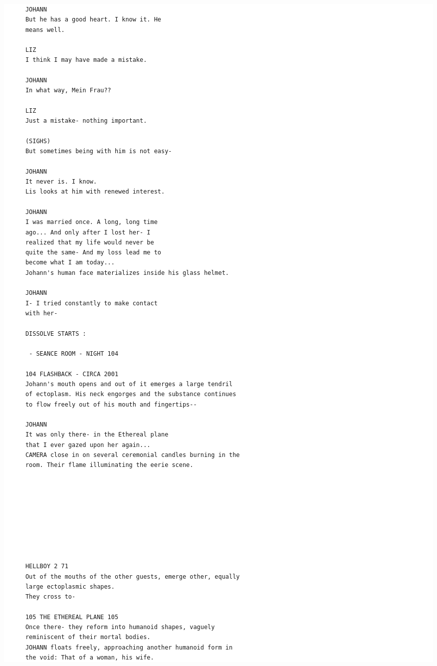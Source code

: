           JOHANN
          But he has a good heart. I know it. He
          means well.

          LIZ
          I think I may have made a mistake.

          JOHANN
          In what way, Mein Frau??

          LIZ
          Just a mistake- nothing important.

          (SIGHS)
          But sometimes being with him is not easy-

          JOHANN
          It never is. I know.
          Lis looks at him with renewed interest.

          JOHANN
          I was married once. A long, long time
          ago... And only after I lost her- I
          realized that my life would never be
          quite the same- And my loss lead me to
          become what I am today...
          Johann's human face materializes inside his glass helmet.

          JOHANN
          I- I tried constantly to make contact
          with her-

          DISSOLVE STARTS :

           - SEANCE ROOM - NIGHT 104

          104 FLASHBACK - CIRCA 2001
          Johann's mouth opens and out of it emerges a large tendril
          of ectoplasm. His neck engorges and the substance continues
          to flow freely out of his mouth and fingertips--

          JOHANN
          It was only there- in the Ethereal plane
          that I ever gazed upon her again...
          CAMERA close in on several ceremonial candles burning in the
          room. Their flame illuminating the eerie scene.

          

          

          

          

          HELLBOY 2 71
          Out of the mouths of the other guests, emerge other, equally
          large ectoplasmic shapes.
          They cross to-

          105 THE ETHEREAL PLANE 105
          Once there- they reform into humanoid shapes, vaguely
          reminiscent of their mortal bodies.
          JOHANN floats freely, approaching another humanoid form in
          the void: That of a woman, his wife.
